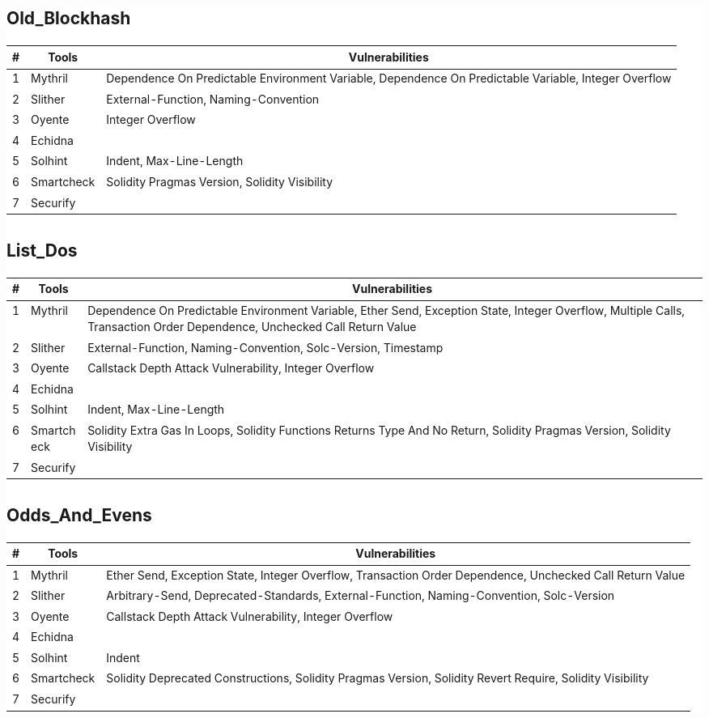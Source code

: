 ## Old_Blockhash

|  #  | Tools      | Vulnerabilities |
| --- | ---------- | --------------- |
|   1 | Mythril    | Dependence On Predictable Environment Variable, Dependence On Predictable Variable, Integer Overflow |
|   2 | Slither    | External-Function, Naming-Convention |
|   3 | Oyente     | Integer Overflow |
|   4 | Echidna    |  |
|   5 | Solhint    | Indent, Max-Line-Length |
|   6 | Smartcheck | Solidity Pragmas Version, Solidity Visibility |
|   7 | Securify   |  |

## List_Dos

|  #  | Tools      | Vulnerabilities |
| --- | ---------- | --------------- |
|   1 | Mythril    | Dependence On Predictable Environment Variable, Ether Send, Exception State, Integer Overflow, Multiple Calls, Transaction Order Dependence, Unchecked Call Return Value |
|   2 | Slither    | External-Function, Naming-Convention, Solc-Version, Timestamp |
|   3 | Oyente     | Callstack Depth Attack Vulnerability, Integer Overflow |
|   4 | Echidna    |  |
|   5 | Solhint    | Indent, Max-Line-Length |
|   6 | Smartcheck | Solidity Extra Gas In Loops, Solidity Functions Returns Type And No Return, Solidity Pragmas Version, Solidity Visibility |
|   7 | Securify   |  |

## Odds_And_Evens

|  #  | Tools      | Vulnerabilities |
| --- | ---------- | --------------- |
|   1 | Mythril    | Ether Send, Exception State, Integer Overflow, Transaction Order Dependence, Unchecked Call Return Value |
|   2 | Slither    | Arbitrary-Send, Deprecated-Standards, External-Function, Naming-Convention, Solc-Version |
|   3 | Oyente     | Callstack Depth Attack Vulnerability, Integer Overflow |
|   4 | Echidna    |  |
|   5 | Solhint    | Indent |
|   6 | Smartcheck | Solidity Deprecated Constructions, Solidity Pragmas Version, Solidity Revert Require, Solidity Visibility |
|   7 | Securify   |  |
